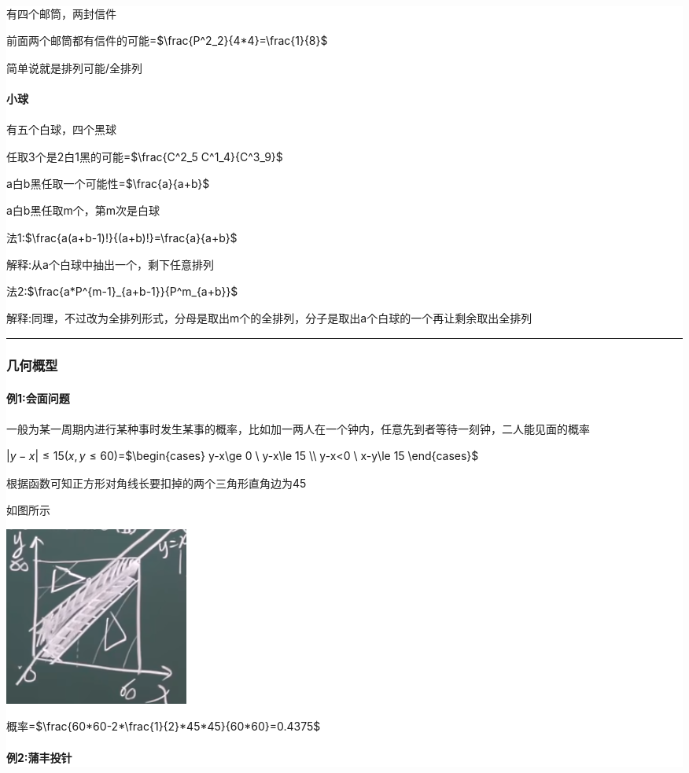 有四个邮筒，两封信件

前面两个邮筒都有信件的可能=$\frac{P^2_2}{4*4}=\frac{1}{8}$

简单说就是排列可能/全排列

#### 小球

有五个白球，四个黑球

任取3个是2白1黑的可能=$\frac{C^2_5 C^1_4}{C^3_9}$

a白b黑任取一个可能性=$\frac{a}{a+b}$

a白b黑任取m个，第m次是白球

法1:$\frac{a(a+b-1)!}{(a+b)!}=\frac{a}{a+b}$

解释:从a个白球中抽出一个，剩下任意排列

法2:$\frac{a*P^{m-1}_{a+b-1}}{P^m_{a+b}}$

解释:同理，不过改为全排列形式，分母是取出m个的全排列，分子是取出a个白球的一个再让剩余取出全排列

---

### 几何概型

#### 例1:会面问题

一般为某一周期内进行某种事时发生某事的概率，比如加一两人在一个钟内，任意先到者等待一刻钟，二人能见面的概率

$|y-x|\le 15(x,y\le 60)$=$\begin{cases}
    y-x\ge 0 \ y-x\le 15 \\
    y-x<0 \ x-y\le 15
\end{cases}$

根据函数可知正方形对角线长要扣掉的两个三角形直角边为45

如图所示

![几何概型正方形图](./pics/几何概型正方形图.png)

概率=$\frac{60*60-2*\frac{1}{2}*45*45}{60*60}=0.4375$

#### **例2:蒲丰投针**
